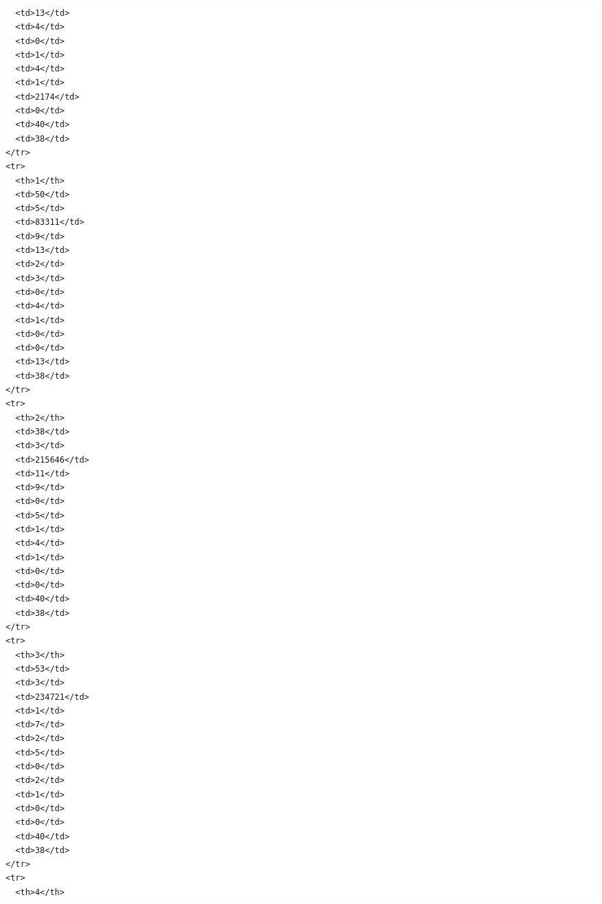       <td>13</td>
      <td>4</td>
      <td>0</td>
      <td>1</td>
      <td>4</td>
      <td>1</td>
      <td>2174</td>
      <td>0</td>
      <td>40</td>
      <td>38</td>
    </tr>
    <tr>
      <th>1</th>
      <td>50</td>
      <td>5</td>
      <td>83311</td>
      <td>9</td>
      <td>13</td>
      <td>2</td>
      <td>3</td>
      <td>0</td>
      <td>4</td>
      <td>1</td>
      <td>0</td>
      <td>0</td>
      <td>13</td>
      <td>38</td>
    </tr>
    <tr>
      <th>2</th>
      <td>38</td>
      <td>3</td>
      <td>215646</td>
      <td>11</td>
      <td>9</td>
      <td>0</td>
      <td>5</td>
      <td>1</td>
      <td>4</td>
      <td>1</td>
      <td>0</td>
      <td>0</td>
      <td>40</td>
      <td>38</td>
    </tr>
    <tr>
      <th>3</th>
      <td>53</td>
      <td>3</td>
      <td>234721</td>
      <td>1</td>
      <td>7</td>
      <td>2</td>
      <td>5</td>
      <td>0</td>
      <td>2</td>
      <td>1</td>
      <td>0</td>
      <td>0</td>
      <td>40</td>
      <td>38</td>
    </tr>
    <tr>
      <th>4</th>